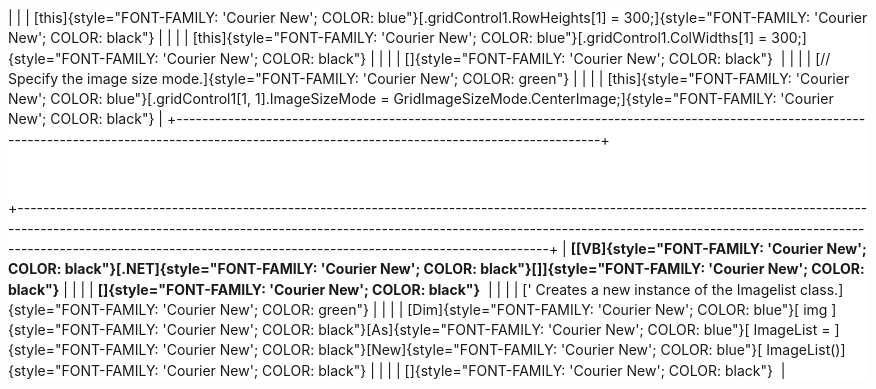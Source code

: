 |                                                                                                                                                                                                       |
| [this]{style="FONT-FAMILY: 'Courier New'; COLOR: blue"}[.gridControl1.RowHeights\[1\] = 300;]{style="FONT-FAMILY: 'Courier New'; COLOR: black"}                                                       |
|                                                                                                                                                                                                       |
| [this]{style="FONT-FAMILY: 'Courier New'; COLOR: blue"}[.gridControl1.ColWidths\[1\] = 300;]{style="FONT-FAMILY: 'Courier New'; COLOR: black"}                                                        |
|                                                                                                                                                                                                       |
| []{style="FONT-FAMILY: 'Courier New'; COLOR: black"}                                                                                                                                                  |
|                                                                                                                                                                                                       |
| [// Specify the image size mode.]{style="FONT-FAMILY: 'Courier New'; COLOR: green"}                                                                                                                   |
|                                                                                                                                                                                                       |
| [this]{style="FONT-FAMILY: 'Courier New'; COLOR: blue"}[.gridControl1\[1, 1\].ImageSizeMode = GridImageSizeMode.CenterImage;]{style="FONT-FAMILY: 'Courier New'; COLOR: black"}                       |
+-------------------------------------------------------------------------------------------------------------------------------------------------------------------------------------------------------+

 

+-------------------------------------------------------------------------------------------------------------------------------------------------------------------------------------------------------------------------------------------------------------------------------------------------------------------------------------------------------------+
| **[\[VB]{style="FONT-FAMILY: 'Courier New'; COLOR: black"}[.NET]{style="FONT-FAMILY: 'Courier New'; COLOR: black"}[\]]{style="FONT-FAMILY: 'Courier New'; COLOR: black"}**                                                                                                                                                                                  |
|                                                                                                                                                                                                                                                                                                                                                             |
| **[]{style="FONT-FAMILY: 'Courier New'; COLOR: black"}**                                                                                                                                                                                                                                                                                                    |
|                                                                                                                                                                                                                                                                                                                                                             |
| [\' Creates a new instance of the Imagelist class.]{style="FONT-FAMILY: 'Courier New'; COLOR: green"}                                                                                                                                                                                                                                                       |
|                                                                                                                                                                                                                                                                                                                                                             |
| [Dim]{style="FONT-FAMILY: 'Courier New'; COLOR: blue"}[ img ]{style="FONT-FAMILY: 'Courier New'; COLOR: black"}[As]{style="FONT-FAMILY: 'Courier New'; COLOR: blue"}[ ImageList = ]{style="FONT-FAMILY: 'Courier New'; COLOR: black"}[New]{style="FONT-FAMILY: 'Courier New'; COLOR: blue"}[ ImageList()]{style="FONT-FAMILY: 'Courier New'; COLOR: black"} |
|                                                                                                                                                                                                                                                                                                                                                             |
| []{style="FONT-FAMILY: 'Courier New'; COLOR: black"}                                                                                                                                                                                                                                                                                                        |